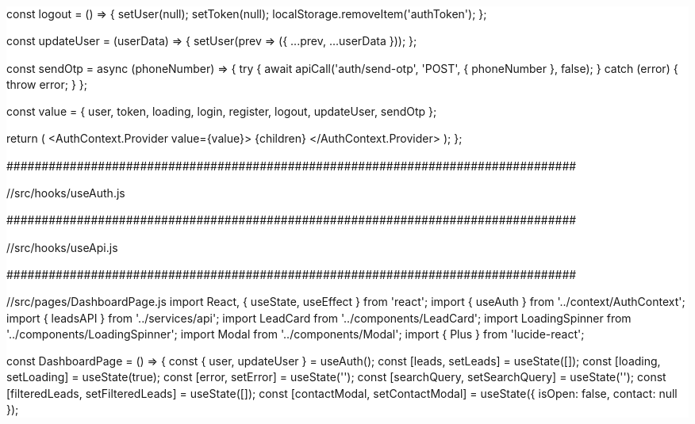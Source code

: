   const logout = () => {
    setUser(null);
    setToken(null);
    localStorage.removeItem('authToken');
  };

  const updateUser = (userData) => {
    setUser(prev => ({ ...prev, ...userData }));
  };

  const sendOtp = async (phoneNumber) => {
    try {
      await apiCall('auth/send-otp', 'POST', { phoneNumber }, false);
    } catch (error) {
      throw error;
    }
  };

  const value = {
    user,
    token,
    loading,
    login,
    register,
    logout,
    updateUser,
    sendOtp
  };

  return (
    <AuthContext.Provider value={value}>
      {children}
    </AuthContext.Provider>
  );
};

#################################################################################

//src/hooks/useAuth.js

#################################################################################

//src/hooks/useApi.js

#################################################################################

//src/pages/DashboardPage.js
import React, { useState, useEffect } from 'react';
import { useAuth } from '../context/AuthContext';
import { leadsAPI } from '../services/api';
import LeadCard from '../components/LeadCard';
import LoadingSpinner from '../components/LoadingSpinner';
import Modal from '../components/Modal';
import { Plus } from 'lucide-react';

const DashboardPage = () => {
  const { user, updateUser } = useAuth();
  const [leads, setLeads] = useState([]);
  const [loading, setLoading] = useState(true);
  const [error, setError] = useState('');
  const [searchQuery, setSearchQuery] = useState('');
  const [filteredLeads, setFilteredLeads] = useState([]);
  const [contactModal, setContactModal] = useState({ isOpen: false, contact: null });
